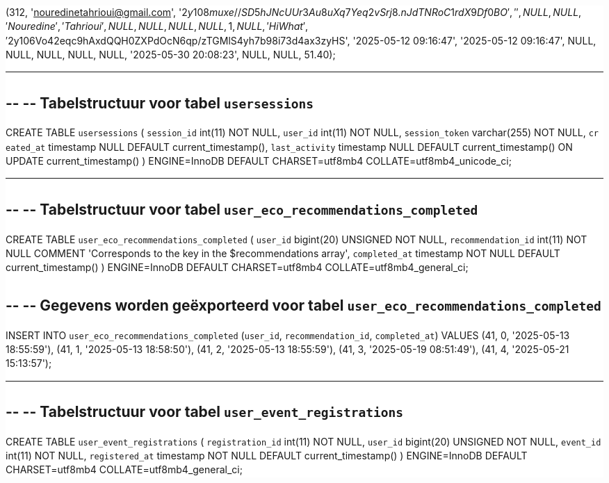 (312, 'nouredinetahrioui@gmail.com', '$2y$10$8muxe//SD5hJNcUUr3Au8uXq7Yeq2vSrj8.nJdTNRoC1rdX9Df0BO', '', NULL, NULL, 'Nouredine', 'Tahrioui', NULL, NULL, NULL, NULL, 1, NULL, 'HiWhat', '$2y$10$6Vo42eqc9hAxdQQH0ZXPdOcN6qp/zTGMlS4yh7b98i73d4ax3zyHS', '2025-05-12 09:16:47', '2025-05-12 09:16:47', NULL, NULL, NULL, NULL, NULL, '2025-05-30 20:08:23', NULL, NULL, 51.40);

-- --------------------------------------------------------

--
-- Tabelstructuur voor tabel `usersessions`
--

CREATE TABLE `usersessions` (
  `session_id` int(11) NOT NULL,
  `user_id` int(11) NOT NULL,
  `session_token` varchar(255) NOT NULL,
  `created_at` timestamp NULL DEFAULT current_timestamp(),
  `last_activity` timestamp NULL DEFAULT current_timestamp() ON UPDATE current_timestamp()
) ENGINE=InnoDB DEFAULT CHARSET=utf8mb4 COLLATE=utf8mb4_unicode_ci;

-- --------------------------------------------------------

--
-- Tabelstructuur voor tabel `user_eco_recommendations_completed`
--

CREATE TABLE `user_eco_recommendations_completed` (
  `user_id` bigint(20) UNSIGNED NOT NULL,
  `recommendation_id` int(11) NOT NULL COMMENT 'Corresponds to the key in the $recommendations array',
  `completed_at` timestamp NOT NULL DEFAULT current_timestamp()
) ENGINE=InnoDB DEFAULT CHARSET=utf8mb4 COLLATE=utf8mb4_general_ci;

--
-- Gegevens worden geëxporteerd voor tabel `user_eco_recommendations_completed`
--

INSERT INTO `user_eco_recommendations_completed` (`user_id`, `recommendation_id`, `completed_at`) VALUES
(41, 0, '2025-05-13 18:55:59'),
(41, 1, '2025-05-13 18:58:50'),
(41, 2, '2025-05-13 18:55:59'),
(41, 3, '2025-05-19 08:51:49'),
(41, 4, '2025-05-21 15:13:57');

-- --------------------------------------------------------

--
-- Tabelstructuur voor tabel `user_event_registrations`
--

CREATE TABLE `user_event_registrations` (
  `registration_id` int(11) NOT NULL,
  `user_id` bigint(20) UNSIGNED NOT NULL,
  `event_id` int(11) NOT NULL,
  `registered_at` timestamp NOT NULL DEFAULT current_timestamp()
) ENGINE=InnoDB DEFAULT CHARSET=utf8mb4 COLLATE=utf8mb4_general_ci;
